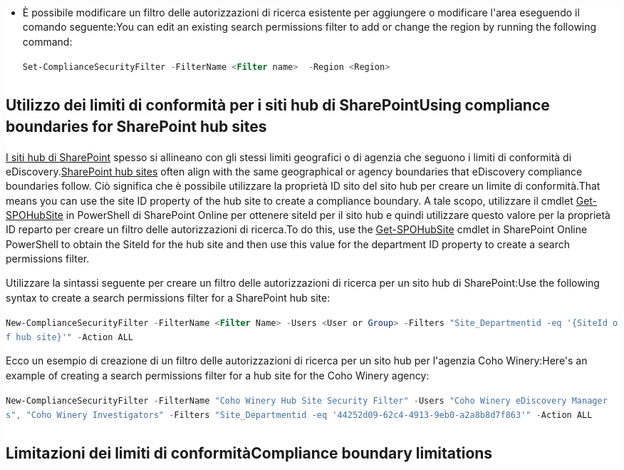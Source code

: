 - <span data-ttu-id="9b2b0-302">È possibile modificare un filtro delle autorizzazioni di ricerca esistente per aggiungere o modificare l'area eseguendo il comando seguente:</span><span class="sxs-lookup"><span data-stu-id="9b2b0-302">You can edit an existing search permissions filter to add or change the region by running the following command:</span></span>

    ```powershell
    Set-ComplianceSecurityFilter -FilterName <Filter name>  -Region <Region>
    ```

## <a name="using-compliance-boundaries-for-sharepoint-hub-sites"></a><span data-ttu-id="9b2b0-303">Utilizzo dei limiti di conformità per i siti hub di SharePoint</span><span class="sxs-lookup"><span data-stu-id="9b2b0-303">Using compliance boundaries for SharePoint hub sites</span></span>

<span data-ttu-id="9b2b0-304">[I siti hub di SharePoint](/sharepoint/dev/features/hub-site/hub-site-overview) spesso si allineano con gli stessi limiti geografici o di agenzia che seguono i limiti di conformità di eDiscovery.</span><span class="sxs-lookup"><span data-stu-id="9b2b0-304">[SharePoint hub sites](/sharepoint/dev/features/hub-site/hub-site-overview) often align with the same geographical or agency boundaries that eDiscovery compliance boundaries follow.</span></span> <span data-ttu-id="9b2b0-305">Ciò significa che è possibile utilizzare la proprietà ID sito del sito hub per creare un limite di conformità.</span><span class="sxs-lookup"><span data-stu-id="9b2b0-305">That means you can use the site ID property of the hub site to create a compliance boundary.</span></span> <span data-ttu-id="9b2b0-306">A tale scopo, utilizzare il cmdlet [Get-SPOHubSite](/powershell/module/sharepoint-online/get-spohubsite#examples) in PowerShell di SharePoint Online per ottenere siteId per il sito hub e quindi utilizzare questo valore per la proprietà ID reparto per creare un filtro delle autorizzazioni di ricerca.</span><span class="sxs-lookup"><span data-stu-id="9b2b0-306">To do this, use the [Get-SPOHubSite](/powershell/module/sharepoint-online/get-spohubsite#examples) cmdlet in SharePoint Online PowerShell to obtain the SiteId for the hub site and then use this value for the department ID property to create a search permissions filter.</span></span>

<span data-ttu-id="9b2b0-307">Utilizzare la sintassi seguente per creare un filtro delle autorizzazioni di ricerca per un sito hub di SharePoint:</span><span class="sxs-lookup"><span data-stu-id="9b2b0-307">Use the following syntax to create a search permissions filter for a SharePoint hub site:</span></span>

```powershell
New-ComplianceSecurityFilter -FilterName <Filter Name> -Users <User or Group> -Filters "Site_Departmentid -eq '{SiteId of hub site}'" -Action ALL
```

<span data-ttu-id="9b2b0-308">Ecco un esempio di creazione di un filtro delle autorizzazioni di ricerca per un sito hub per l'agenzia Coho Winery:</span><span class="sxs-lookup"><span data-stu-id="9b2b0-308">Here's an example of creating a search permissions filter for a hub site for the Coho Winery agency:</span></span>

```powershell
New-ComplianceSecurityFilter -FilterName "Coho Winery Hub Site Security Filter" -Users "Coho Winery eDiscovery Managers", "Coho Winery Investigators" -Filters "Site_Departmentid -eq '44252d09-62c4-4913-9eb0-a2a8b8d7f863'" -Action ALL
```

## <a name="compliance-boundary-limitations"></a><span data-ttu-id="9b2b0-309">Limitazioni dei limiti di conformità</span><span class="sxs-lookup"><span data-stu-id="9b2b0-309">Compliance boundary limitations</span></span>
